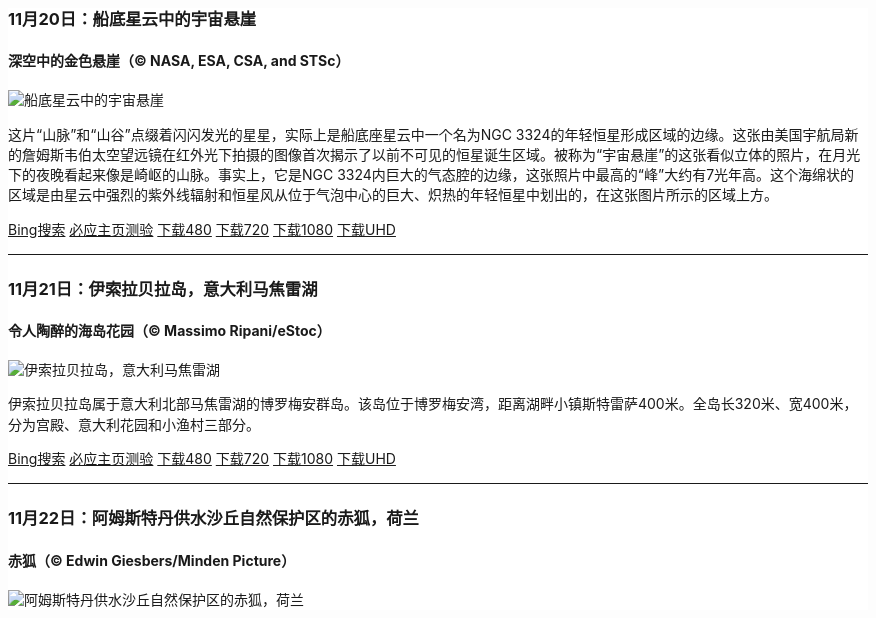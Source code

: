 ### 11月20日：船底星云中的宇宙悬崖
#### 深空中的金色悬崖（© NASA, ESA, CSA, and STSc）

![船底星云中的宇宙悬崖](https://cn.bing.com/th?id=OHR.CosmicCliffs_ZH-CN9555199651_800x480.jpg&rf=LaDigue_800x480.jpg "船底星云中的宇宙悬崖")

这片“山脉”和“山谷”点缀着闪闪发光的星星，实际上是船底座星云中一个名为NGC 3324的年轻恒星形成区域的边缘。这张由美国宇航局新的詹姆斯韦伯太空望远镜在红外光下拍摄的图像首次揭示了以前不可见的恒星诞生区域。被称为“宇宙悬崖”的这张看似立体的照片，在月光下的夜晚看起来像是崎岖的山脉。事实上，它是NGC 3324内巨大的气态腔的边缘，这张照片中最高的“峰”大约有7光年高。这个海绵状的区域是由星云中强烈的紫外线辐射和恒星风从位于气泡中心的巨大、炽热的年轻恒星中划出的，在这张图片所示的区域上方。



[Bing搜索](https://cn.bing.com/search?q=%E6%B7%B1%E7%A9%BA%E4%B8%AD%E7%9A%84%E9%87%91%E8%89%B2%E6%82%AC%E5%B4%96&form=hpcapt&filters=HpDate:"20221119_1600" "必应今日图片 2022 11月 20")
[必应主页测验](https://cn.bing.comsearch?q=Bing+homepage+quiz&filters=WQOskey:"HPQuiz_20221120_CosmicCliffs"&FORM=HPQUIZ "必应主页测验 2022 11月 20")
[下载480](https://cn.bing.com/th?id=OHR.CosmicCliffs_ZH-CN9555199651_800x480.jpg&rf=LaDigue_800x480.jpg "深空中的金色悬崖")
[下载720](https://cn.bing.com/th?id=OHR.CosmicCliffs_ZH-CN9555199651_1280x720.jpg&rf=LaDigue_1280x720.jpg "深空中的金色悬崖")
[下载1080](https://cn.bing.com/th?id=OHR.CosmicCliffs_ZH-CN9555199651_1920x1080.jpg&rf=LaDigue_1920x1080.jpg "深空中的金色悬崖")
[下载UHD](https://cn.bing.com/th?id=OHR.CosmicCliffs_ZH-CN9555199651_UHD.jpg&rf=LaDigue_UHD.jpg "深空中的金色悬崖")

---
### 11月21日：伊索拉贝拉岛，意大利马焦雷湖
#### 令人陶醉的海岛花园（© Massimo Ripani/eStoc）

![伊索拉贝拉岛，意大利马焦雷湖](https://cn.bing.com/th?id=OHR.BorromeanIslands_ZH-CN0480730115_800x480.jpg&rf=LaDigue_800x480.jpg "伊索拉贝拉岛，意大利马焦雷湖")

伊索拉贝拉岛属于意大利北部马焦雷湖的博罗梅安群岛。该岛位于博罗梅安湾，距离湖畔小镇斯特雷萨400米。全岛长320米、宽400米，分为宫殿、意大利花园和小渔村三部分。



[Bing搜索](https://cn.bing.com/search?q=%E4%BB%A4%E4%BA%BA%E9%99%B6%E9%86%89%E7%9A%84%E6%B5%B7%E5%B2%9B%E8%8A%B1%E5%9B%AD&form=hpcapt&filters=HpDate:"20221120_1600" "必应今日图片 2022 11月 21")
[必应主页测验](https://cn.bing.comsearch?q=Bing+homepage+quiz&filters=WQOskey:"HPQuiz_20221121_BorromeanIslands"&FORM=HPQUIZ "必应主页测验 2022 11月 21")
[下载480](https://cn.bing.com/th?id=OHR.BorromeanIslands_ZH-CN0480730115_800x480.jpg&rf=LaDigue_800x480.jpg "令人陶醉的海岛花园")
[下载720](https://cn.bing.com/th?id=OHR.BorromeanIslands_ZH-CN0480730115_1280x720.jpg&rf=LaDigue_1280x720.jpg "令人陶醉的海岛花园")
[下载1080](https://cn.bing.com/th?id=OHR.BorromeanIslands_ZH-CN0480730115_1920x1080.jpg&rf=LaDigue_1920x1080.jpg "令人陶醉的海岛花园")
[下载UHD](https://cn.bing.com/th?id=OHR.BorromeanIslands_ZH-CN0480730115_UHD.jpg&rf=LaDigue_UHD.jpg "令人陶醉的海岛花园")

---
### 11月22日：阿姆斯特丹供水沙丘自然保护区的赤狐，荷兰
#### 赤狐（© Edwin Giesbers/Minden Picture）

![阿姆斯特丹供水沙丘自然保护区的赤狐，荷兰](https://cn.bing.com/th?id=OHR.Waterleidingduinen_ZH-CN1430683267_800x480.jpg&rf=LaDigue_800x480.jpg "阿姆斯特丹供水沙丘自然保护区的赤狐，荷兰")
